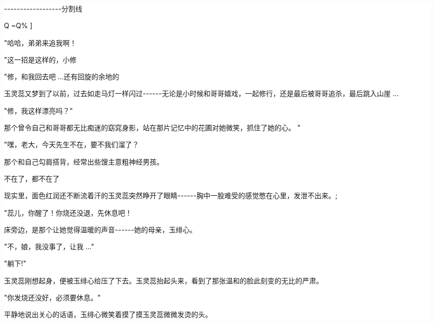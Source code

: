 ------------------分割线



 Q ~Q% ]



"哈哈，弟弟来追我啊！



"这一招是这样的，小修



"修，和我回去吧 ...还有回旋的余地的



玉灵蕊又梦到了以前，过去如走马灯一样闪过------无论是小时候和哥哥嬉戏，一起修行，还是最后被哥哥追杀，最后跳入山崖 ...



"修，我这样漂亮吗？"



那个曾令自己和哥哥都无比痴迷的窈窕身影，站在那片记忆中的花圃对她微笑，抓住了她的心。 "



"嘿，老大，今天先生不在，要不我们溜了？



那个和自己勾肩搭背，经常出些馊主意粗神经男孩。



不在了，都不在了



现实里，面色红润还不断流着汗的玉灵蕊突然睁开了眼睛------胸中一股难受的感觉憋在心里，发泄不出来。;



"蕊儿，你醒了！你烧还没退，先休息吧！



床旁边，是那个让她觉得温暖的声音------她的母亲，玉绯心。



"不，娘，我没事了，让我 ..."



"躺下!"



玉灵蕊刚想起身，便被玉绯心给压了下去。玉灵蕊抬起头来，看到了那张温和的脸此刻变的无比的严肃。



"你发烧还没好，必须要休息。"



平静地说出关心的话语，玉绯心微笑着摸了摸玉灵蕊微微发烫的头。



